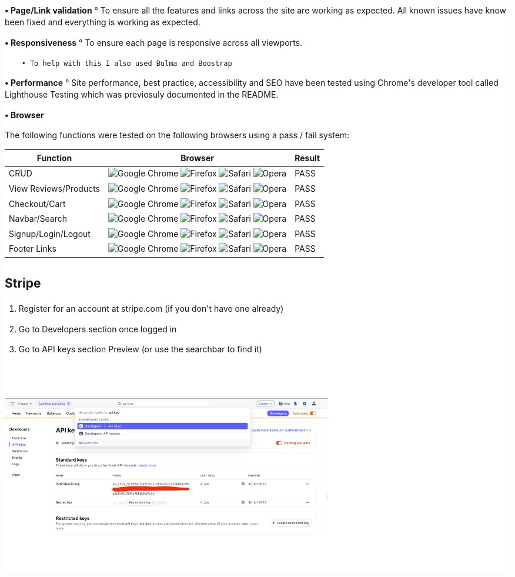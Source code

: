**• Page/Link validation**
    ° To ensure all the features and links across the site are working as expected. All known issues have know been fixed and everything is working as expected. 

**• Responsiveness**
    ° To ensure each page is responsive across all viewports.

        • To help with this I also used Bulma and Boostrap

**• Performance**
    ° Site performance, best practice, accessibility and SEO have been tested using Chrome's developer tool called Lighthouse Testing which was previosuly documented in the README.

**• Browser**

The following functions were tested on the following browsers using a pass / fail system:

|   Function	    |  Browser 	| Result  	|
|-----------------|-----------|-----------|
| CRUD | ![Google Chrome](https://img.shields.io/badge/Google%20Chrome-4285F4?style=for-the-badge&logo=GoogleChrome&logoColor=white) ![Firefox](https://img.shields.io/badge/Firefox-FF7139?style=for-the-badge&logo=Firefox-Browser&logoColor=white) ![Safari](https://img.shields.io/badge/Safari-000000?style=for-the-badge&logo=Safari&logoColor=white) ![Opera](https://img.shields.io/badge/Opera-FF1B2D?style=for-the-badge&logo=Opera&logoColor=white)|   PASS	
|  View Reviews/Products |  ![Google Chrome](https://img.shields.io/badge/Google%20Chrome-4285F4?style=for-the-badge&logo=GoogleChrome&logoColor=white) ![Firefox](https://img.shields.io/badge/Firefox-FF7139?style=for-the-badge&logo=Firefox-Browser&logoColor=white) ![Safari](https://img.shields.io/badge/Safari-000000?style=for-the-badge&logo=Safari&logoColor=white) ![Opera](https://img.shields.io/badge/Opera-FF1B2D?style=for-the-badge&logo=Opera&logoColor=white)|	 PASS  	|
| Checkout/Cart|  ![Google Chrome](https://img.shields.io/badge/Google%20Chrome-4285F4?style=for-the-badge&logo=GoogleChrome&logoColor=white) ![Firefox](https://img.shields.io/badge/Firefox-FF7139?style=for-the-badge&logo=Firefox-Browser&logoColor=white) ![Safari](https://img.shields.io/badge/Safari-000000?style=for-the-badge&logo=Safari&logoColor=white) ![Opera](https://img.shields.io/badge/Opera-FF1B2D?style=for-the-badge&logo=Opera&logoColor=white)	 	|   PASS	|
| Navbar/Search |  ![Google Chrome](https://img.shields.io/badge/Google%20Chrome-4285F4?style=for-the-badge&logo=GoogleChrome&logoColor=white) ![Firefox](https://img.shields.io/badge/Firefox-FF7139?style=for-the-badge&logo=Firefox-Browser&logoColor=white) ![Safari](https://img.shields.io/badge/Safari-000000?style=for-the-badge&logo=Safari&logoColor=white) ![Opera](https://img.shields.io/badge/Opera-FF1B2D?style=for-the-badge&logo=Opera&logoColor=white) 	|   PASS	|
| Signup/Login/Logout|  ![Google Chrome](https://img.shields.io/badge/Google%20Chrome-4285F4?style=for-the-badge&logo=GoogleChrome&logoColor=white) ![Firefox](https://img.shields.io/badge/Firefox-FF7139?style=for-the-badge&logo=Firefox-Browser&logoColor=white) ![Safari](https://img.shields.io/badge/Safari-000000?style=for-the-badge&logo=Safari&logoColor=white) ![Opera](https://img.shields.io/badge/Opera-FF1B2D?style=for-the-badge&logo=Opera&logoColor=white)	 	|   PASS	|
Footer Links 	  |  ![Google Chrome](https://img.shields.io/badge/Google%20Chrome-4285F4?style=for-the-badge&logo=GoogleChrome&logoColor=white) ![Firefox](https://img.shields.io/badge/Firefox-FF7139?style=for-the-badge&logo=Firefox-Browser&logoColor=white) ![Safari](https://img.shields.io/badge/Safari-000000?style=for-the-badge&logo=Safari&logoColor=white) ![Opera](https://img.shields.io/badge/Opera-FF1B2D?style=for-the-badge&logo=Opera&logoColor=white)	|  PASS 	|                                                                                                          


## Stripe

1. Register for an account at stripe.com (if you don't have one already)

2. Go to Developers section once logged in 

3. Go to API keys section Preview (or use the searchbar to find it)

<img src="static/images/StripeAPI.png" alt="Stripe API keys" width="550px" height="350px">
